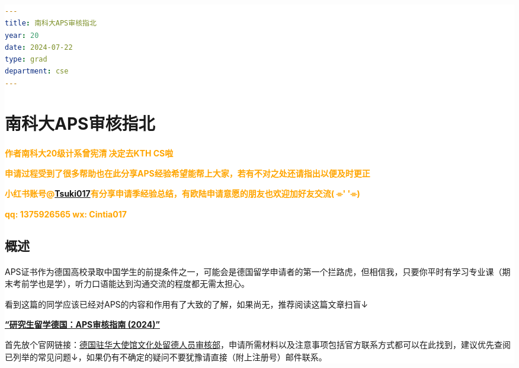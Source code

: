 ```yaml
---
title: 南科大APS审核指北
year: 20
date: 2024-07-22
type: grad
department: cse
---
```


# 南科大APS审核指北

<div style='font-weight: bold; color: orange'>

作者南科大20级计系曾宪清 决定去KTH CS啦

申请过程受到了很多帮助也在此分享APS经验希望能帮上大家，若有不对之处还请指出以便及时更正

小红书账号@[Tsuki017](https://www.xiaohongshu.com/user/profile/5f14f967000000000100518b?channel_type=web_note_detail_r10&parent_page_channel_type=web_profile_board)有分享申请季经验总结，有欧陆申请意愿的朋友也欢迎加好友交流( ⌯' '⌯)

qq: 1375926565 wx: Cintia017

</div>

## 概述

APS证书作为德国高校录取中国学生的前提条件之一，可能会是德国留学申请者的第一个拦路虎，但相信我，只要你平时有学习专业课（期末考前学也是学），听力口语能达到沟通交流的程度都无需太担心。

看到这篇的同学应该已经对APS的内容和作用有了大致的了解，如果尚无，推荐阅读这篇文章扫盲↓

[**“研究生留学德国：APS审核指南 (2024)”**](https://www.mygermanuniversity.com/zh/articles/APS-China-for-Master%E2%80%99s-applications)

首先放个官网链接：[德国驻华大使馆文化处留德人员审核部](https://www.aps.org.cn/zh/)，申请所需材料以及注意事项包括官方联系方式都可以在此找到，建议优先查阅已列举的常见问题↓，如果仍有不确定的疑问不要犹豫请直接（附上注册号）邮件联系。
